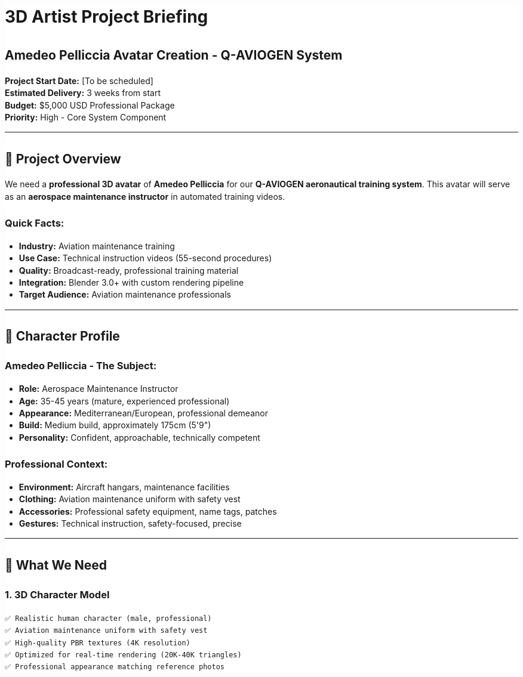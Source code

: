# 3D Artist Project Briefing
## Amedeo Pelliccia Avatar Creation - Q-AVIOGEN System

**Project Start Date:** [To be scheduled]  
**Estimated Delivery:** 3 weeks from start  
**Budget:** $5,000 USD Professional Package  
**Priority:** High - Core System Component  

---

## 🎯 Project Overview

We need a **professional 3D avatar** of **Amedeo Pelliccia** for our **Q-AVIOGEN aeronautical training system**. This avatar will serve as an **aerospace maintenance instructor** in automated training videos.

### Quick Facts:
- **Industry:** Aviation maintenance training
- **Use Case:** Technical instruction videos (55-second procedures)
- **Quality:** Broadcast-ready, professional training material
- **Integration:** Blender 3.0+ with custom rendering pipeline
- **Target Audience:** Aviation maintenance professionals

---

## 👤 Character Profile

### Amedeo Pelliccia - The Subject:
- **Role:** Aerospace Maintenance Instructor
- **Age:** 35-45 years (mature, experienced professional)
- **Appearance:** Mediterranean/European, professional demeanor
- **Build:** Medium build, approximately 175cm (5'9")
- **Personality:** Confident, approachable, technically competent

### Professional Context:
- **Environment:** Aircraft hangars, maintenance facilities
- **Clothing:** Aviation maintenance uniform with safety vest
- **Accessories:** Professional safety equipment, name tags, patches
- **Gestures:** Technical instruction, safety-focused, precise

---

## 🎨 What We Need

### 1. 3D Character Model
```
✅ Realistic human character (male, professional)
✅ Aviation maintenance uniform with safety vest
✅ High-quality PBR textures (4K resolution)
✅ Optimized for real-time rendering (20K-40K triangles)
✅ Professional appearance matching reference photos
```
